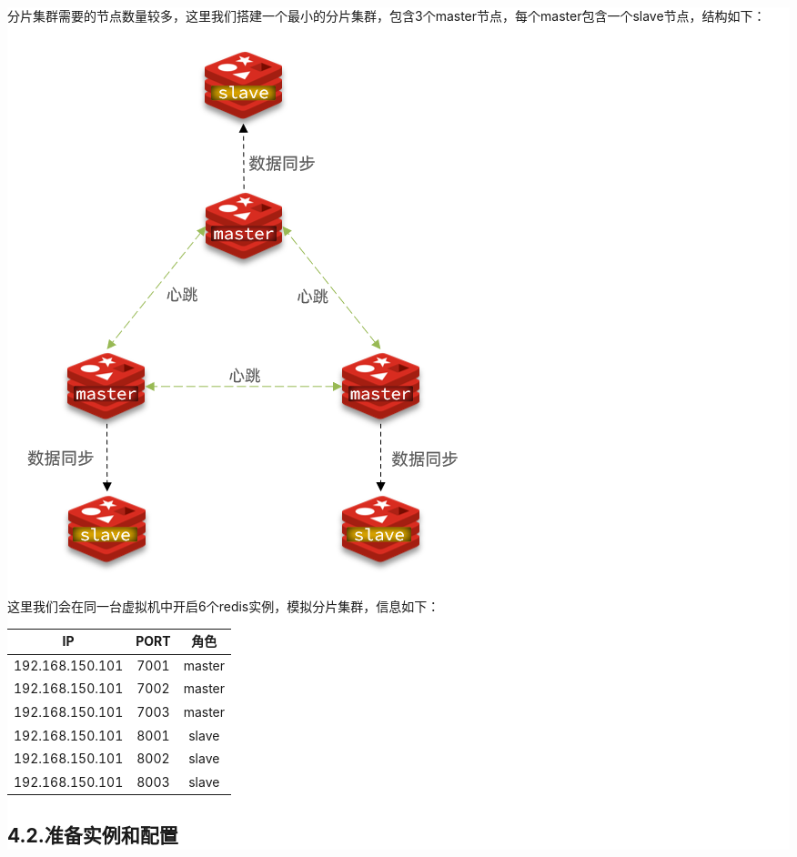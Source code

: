 分片集群需要的节点数量较多，这里我们搭建一个最小的分片集群，包含3个master节点，每个master包含一个slave节点，结构如下：

![image-20210702164116027](assets/image-20210702164116027.png)



这里我们会在同一台虚拟机中开启6个redis实例，模拟分片集群，信息如下：

|       IP        | PORT |  角色  |
| :-------------: | :--: | :----: |
| 192.168.150.101 | 7001 | master |
| 192.168.150.101 | 7002 | master |
| 192.168.150.101 | 7003 | master |
| 192.168.150.101 | 8001 | slave  |
| 192.168.150.101 | 8002 | slave  |
| 192.168.150.101 | 8003 | slave  |



## 4.2.准备实例和配置
